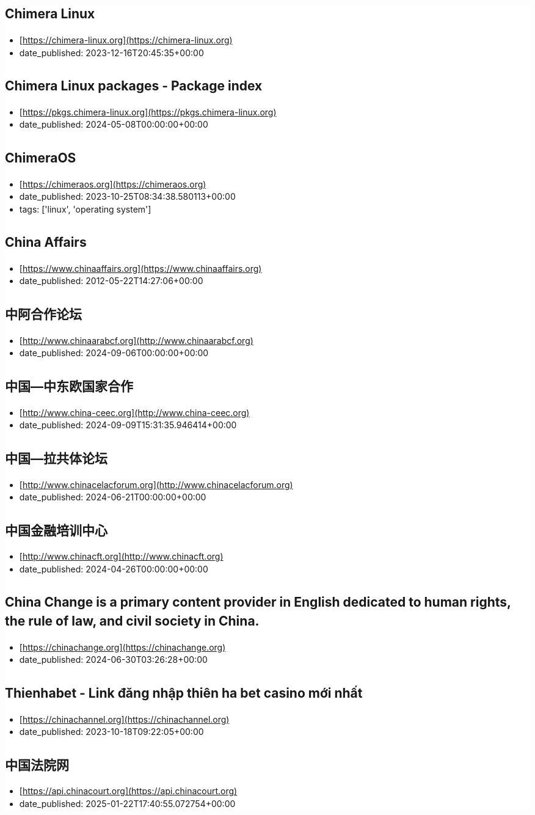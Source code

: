  ## Chimera Linux
 - [https://chimera-linux.org](https://chimera-linux.org)
 - date_published: 2023-12-16T20:45:35+00:00

 ## Chimera Linux packages - Package index
 - [https://pkgs.chimera-linux.org](https://pkgs.chimera-linux.org)
 - date_published: 2024-05-08T00:00:00+00:00

 ## ChimeraOS
 - [https://chimeraos.org](https://chimeraos.org)
 - date_published: 2023-10-25T08:34:38.580113+00:00
 - tags: ['linux', 'operating system']

 ## China Affairs
 - [https://www.chinaaffairs.org](https://www.chinaaffairs.org)
 - date_published: 2012-05-22T14:27:06+00:00

 ## 中阿合作论坛
 - [http://www.chinaarabcf.org](http://www.chinaarabcf.org)
 - date_published: 2024-09-06T00:00:00+00:00

 ## 中国—中东欧国家合作
 - [http://www.china-ceec.org](http://www.china-ceec.org)
 - date_published: 2024-09-09T15:31:35.946414+00:00

 ## 中国—拉共体论坛
 - [http://www.chinacelacforum.org](http://www.chinacelacforum.org)
 - date_published: 2024-06-21T00:00:00+00:00

 ## 中国金融培训中心
 - [http://www.chinacft.org](http://www.chinacft.org)
 - date_published: 2024-04-26T00:00:00+00:00

 ## China Change is a primary content provider in English dedicated to human rights, the rule of law, and civil society in China.
 - [https://chinachange.org](https://chinachange.org)
 - date_published: 2024-06-30T03:26:28+00:00

 ## Thienhabet - Link đăng nhập thiên ha bet casino mới nhất
 - [https://chinachannel.org](https://chinachannel.org)
 - date_published: 2023-10-18T09:22:05+00:00

 ## 中国法院网
 - [https://api.chinacourt.org](https://api.chinacourt.org)
 - date_published: 2025-01-22T17:40:55.072754+00:00
